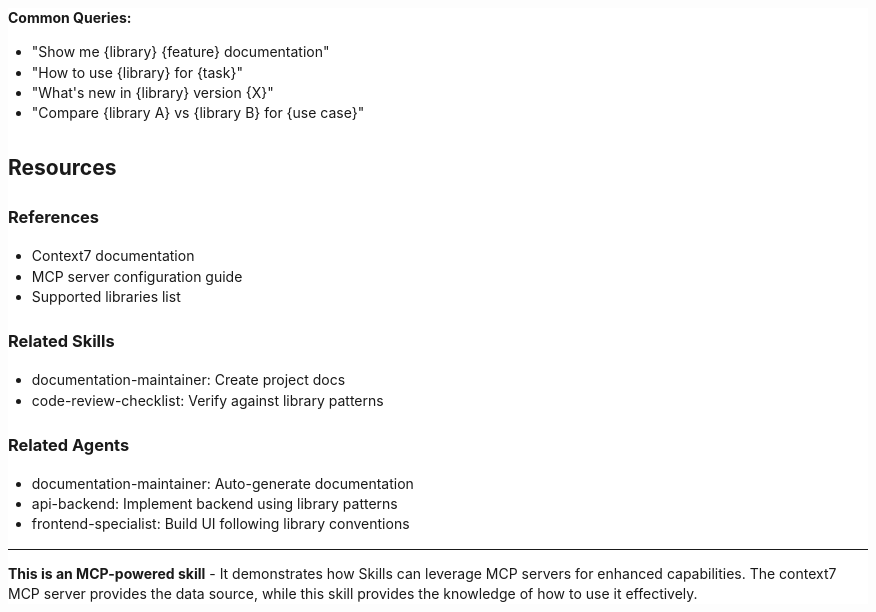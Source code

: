 **Common Queries:**
- "Show me {library} {feature} documentation"
- "How to use {library} for {task}"
- "What's new in {library} version {X}"
- "Compare {library A} vs {library B} for {use case}"

## Resources

### References
- Context7 documentation
- MCP server configuration guide
- Supported libraries list

### Related Skills
- documentation-maintainer: Create project docs
- code-review-checklist: Verify against library patterns

### Related Agents
- documentation-maintainer: Auto-generate documentation
- api-backend: Implement backend using library patterns
- frontend-specialist: Build UI following library conventions

---

**This is an MCP-powered skill** - It demonstrates how Skills can leverage MCP servers for enhanced capabilities. The context7 MCP server provides the data source, while this skill provides the knowledge of how to use it effectively.
